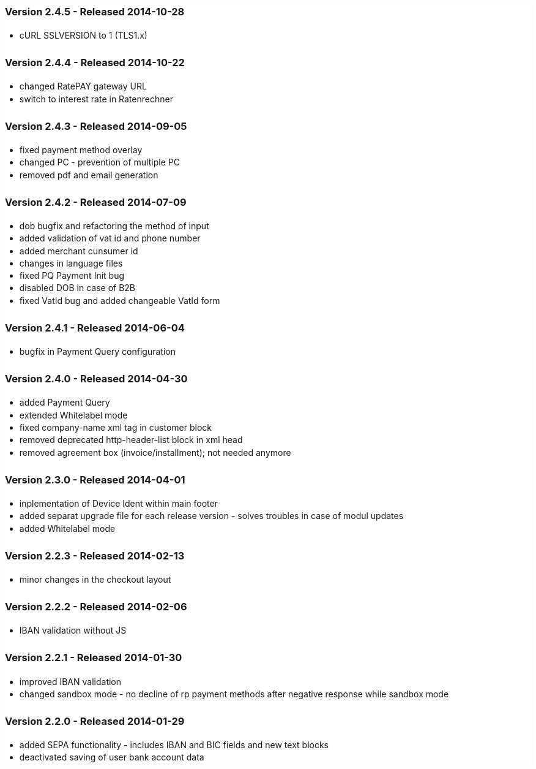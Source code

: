 ### Version 2.4.5 - Released 2014-10-28
* cURL SSLVERSION to 1 (TLS1.x)

### Version 2.4.4 - Released 2014-10-22
* changed RatePAY gateway URL
* switch to interest rate in Ratenrechner

### Version 2.4.3 - Released 2014-09-05
* fixed payment method overlay
* changed PC - prevention of multiple PC
* removed pdf and email generation

### Version 2.4.2 - Released 2014-07-09
* dob bugfix and refactoring the method of input
* added validation of vat id and phone number
* added merchant cunsumer id
* changes in language files
* fixed PQ Payment Init bug
* disabled DOB in case of B2B
* fixed VatId bug and added changeable VatId form

### Version 2.4.1 - Released 2014-06-04
* bugfix in Payment Query configuration

### Version 2.4.0 - Released 2014-04-30
* added Payment Query
* extended Whitelabel mode
* fixed company-name xml tag in customer block
* removed deprecated http-header-list block in xml head
* removed agreement box (invoice/installment); not needed anymore

### Version 2.3.0 - Released 2014-04-01

* inplementation of Device Ident within main footer
* added separat upgrade file for each release version - solves troubles in case of modul updates
* added Whitelabel mode

### Version 2.2.3 - Released 2014-02-13
* minor changes in the checkout layout

### Version 2.2.2 - Released 2014-02-06
* IBAN validation without JS

### Version 2.2.1 - Released 2014-01-30
* improved IBAN validation
* changed sandbox mode - no decline of rp payment methods after negative response while sandbox mode

### Version 2.2.0 - Released 2014-01-29
* added SEPA functionality - includes IBAN and BIC fields and new text blocks
* deactivated saving of user bank account data
